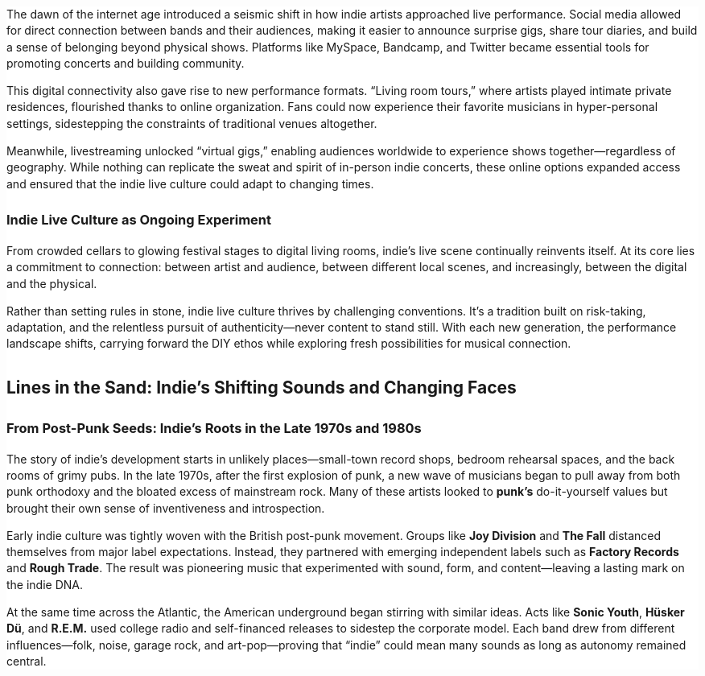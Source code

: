 The dawn of the internet age introduced a seismic shift in how indie artists approached live
performance. Social media allowed for direct connection between bands and their audiences, making it
easier to announce surprise gigs, share tour diaries, and build a sense of belonging beyond physical
shows. Platforms like MySpace, Bandcamp, and Twitter became essential tools for promoting concerts
and building community.

This digital connectivity also gave rise to new performance formats. “Living room tours,” where
artists played intimate private residences, flourished thanks to online organization. Fans could now
experience their favorite musicians in hyper-personal settings, sidestepping the constraints of
traditional venues altogether.

Meanwhile, livestreaming unlocked “virtual gigs,” enabling audiences worldwide to experience shows
together—regardless of geography. While nothing can replicate the sweat and spirit of in-person
indie concerts, these online options expanded access and ensured that the indie live culture could
adapt to changing times.

### Indie Live Culture as Ongoing Experiment

From crowded cellars to glowing festival stages to digital living rooms, indie’s live scene
continually reinvents itself. At its core lies a commitment to connection: between artist and
audience, between different local scenes, and increasingly, between the digital and the physical.

Rather than setting rules in stone, indie live culture thrives by challenging conventions. It’s a
tradition built on risk-taking, adaptation, and the relentless pursuit of authenticity—never content
to stand still. With each new generation, the performance landscape shifts, carrying forward the DIY
ethos while exploring fresh possibilities for musical connection.

## Lines in the Sand: Indie’s Shifting Sounds and Changing Faces

### From Post-Punk Seeds: Indie’s Roots in the Late 1970s and 1980s

The story of indie’s development starts in unlikely places—small-town record shops, bedroom
rehearsal spaces, and the back rooms of grimy pubs. In the late 1970s, after the first explosion of
punk, a new wave of musicians began to pull away from both punk orthodoxy and the bloated excess of
mainstream rock. Many of these artists looked to **punk’s** do-it-yourself values but brought their
own sense of inventiveness and introspection.

Early indie culture was tightly woven with the British post-punk movement. Groups like **Joy
Division** and **The Fall** distanced themselves from major label expectations. Instead, they
partnered with emerging independent labels such as **Factory Records** and **Rough Trade**. The
result was pioneering music that experimented with sound, form, and content—leaving a lasting mark
on the indie DNA.

At the same time across the Atlantic, the American underground began stirring with similar ideas.
Acts like **Sonic Youth**, **Hüsker Dü**, and **R.E.M.** used college radio and self-financed
releases to sidestep the corporate model. Each band drew from different influences—folk, noise,
garage rock, and art-pop—proving that “indie” could mean many sounds as long as autonomy remained
central.
